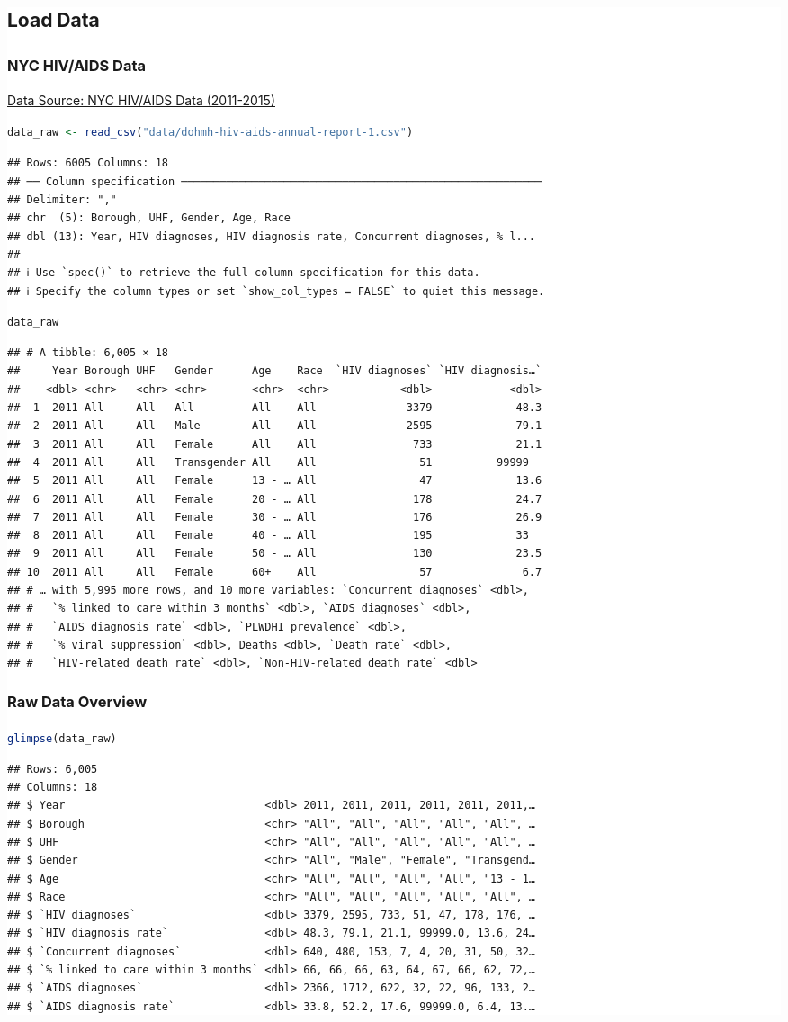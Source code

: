 ## Load Data  

### NYC HIV/AIDS Data

[Data Source: NYC HIV/AIDS Data (2011-2015)](https://data.world/city-of-ny/fju2-rdad)

```r
data_raw <- read_csv("data/dohmh-hiv-aids-annual-report-1.csv") 
```

```
## Rows: 6005 Columns: 18
## ── Column specification ────────────────────────────────────────────────────────
## Delimiter: ","
## chr  (5): Borough, UHF, Gender, Age, Race
## dbl (13): Year, HIV diagnoses, HIV diagnosis rate, Concurrent diagnoses, % l...
## 
## ℹ Use `spec()` to retrieve the full column specification for this data.
## ℹ Specify the column types or set `show_col_types = FALSE` to quiet this message.
```

```r
data_raw
```

```
## # A tibble: 6,005 × 18
##     Year Borough UHF   Gender      Age    Race  `HIV diagnoses` `HIV diagnosis…`
##    <dbl> <chr>   <chr> <chr>       <chr>  <chr>           <dbl>            <dbl>
##  1  2011 All     All   All         All    All              3379             48.3
##  2  2011 All     All   Male        All    All              2595             79.1
##  3  2011 All     All   Female      All    All               733             21.1
##  4  2011 All     All   Transgender All    All                51          99999  
##  5  2011 All     All   Female      13 - … All                47             13.6
##  6  2011 All     All   Female      20 - … All               178             24.7
##  7  2011 All     All   Female      30 - … All               176             26.9
##  8  2011 All     All   Female      40 - … All               195             33  
##  9  2011 All     All   Female      50 - … All               130             23.5
## 10  2011 All     All   Female      60+    All                57              6.7
## # … with 5,995 more rows, and 10 more variables: `Concurrent diagnoses` <dbl>,
## #   `% linked to care within 3 months` <dbl>, `AIDS diagnoses` <dbl>,
## #   `AIDS diagnosis rate` <dbl>, `PLWDHI prevalence` <dbl>,
## #   `% viral suppression` <dbl>, Deaths <dbl>, `Death rate` <dbl>,
## #   `HIV-related death rate` <dbl>, `Non-HIV-related death rate` <dbl>
```

### Raw Data Overview


```r
glimpse(data_raw)
```

```
## Rows: 6,005
## Columns: 18
## $ Year                               <dbl> 2011, 2011, 2011, 2011, 2011, 2011,…
## $ Borough                            <chr> "All", "All", "All", "All", "All", …
## $ UHF                                <chr> "All", "All", "All", "All", "All", …
## $ Gender                             <chr> "All", "Male", "Female", "Transgend…
## $ Age                                <chr> "All", "All", "All", "All", "13 - 1…
## $ Race                               <chr> "All", "All", "All", "All", "All", …
## $ `HIV diagnoses`                    <dbl> 3379, 2595, 733, 51, 47, 178, 176, …
## $ `HIV diagnosis rate`               <dbl> 48.3, 79.1, 21.1, 99999.0, 13.6, 24…
## $ `Concurrent diagnoses`             <dbl> 640, 480, 153, 7, 4, 20, 31, 50, 32…
## $ `% linked to care within 3 months` <dbl> 66, 66, 66, 63, 64, 67, 66, 62, 72,…
## $ `AIDS diagnoses`                   <dbl> 2366, 1712, 622, 32, 22, 96, 133, 2…
## $ `AIDS diagnosis rate`              <dbl> 33.8, 52.2, 17.6, 99999.0, 6.4, 13.…
```